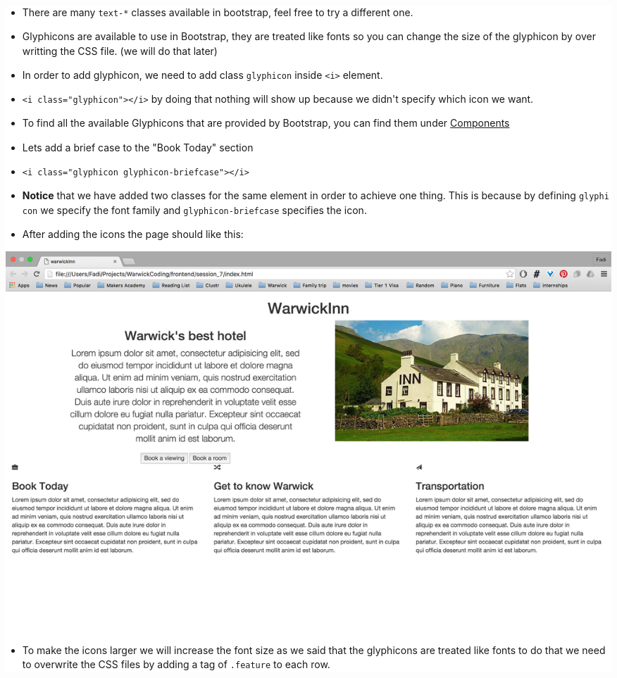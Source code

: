 - There are many `text-*` classes available in bootstrap, feel free to try a different one.

- Glyphicons are available to use in Bootstrap, they are treated like fonts so you can change the size of the glyphicon by over writting the CSS file. (we will do that later)

- In order to add glyphicon, we need to add class `glyphicon` inside `<i>` element.

- `<i class="glyphicon"></i>` by doing that nothing will show up because we didn't specify which icon we want.

- To find all the available Glyphicons that are provided by Bootstrap, you can find them under [Components](http://getbootstrap.com/components/)

- Lets add a brief case to the "Book Today" section

- `<i class="glyphicon glyphicon-briefcase"></i>`

- **Notice** that we have added two classes for the same element in order to achieve one thing. This is because by defining `glyphicon` we specify the font family and `glyphicon-briefcase` specifies the icon.

- After adding the icons the page should like this:

![11](../images/session_7/frontend_session_7-11.png)

- To make the icons larger we will increase the font size as we said that the glyphicons are treated like fonts to do that we need to overwrite the CSS files by adding a tag of `.feature` to each row.
